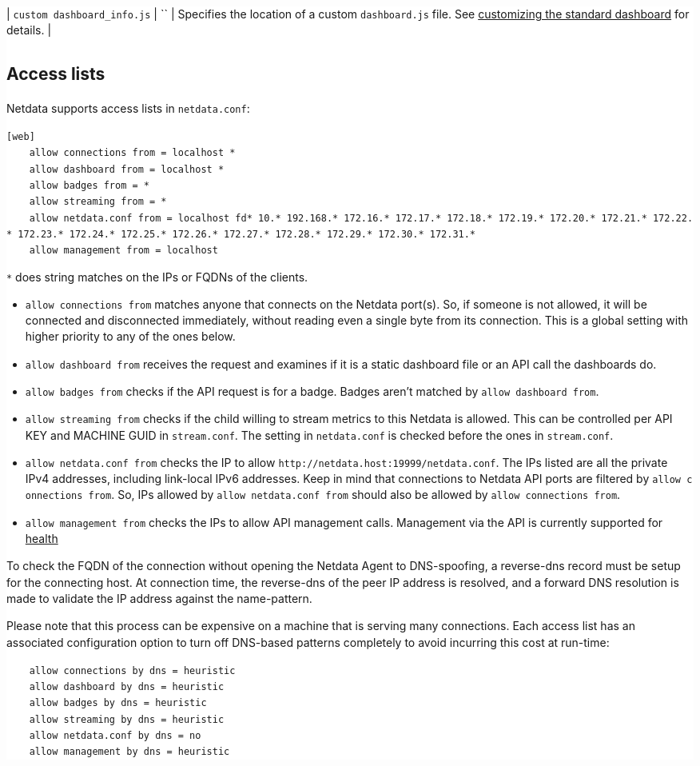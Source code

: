| `custom dashboard_info.js`         | ``                                                                                                                                                                                     | Specifies the location of a custom `dashboard.js` file. See [customizing the standard dashboard](/docs/developer-and-contributor-corner/customize.md#customize-the-standard-dashboard) for details.                                                                                                                                                                                                      |

## Access lists

Netdata supports access lists in `netdata.conf`:

```text
[web]
    allow connections from = localhost *
    allow dashboard from = localhost *
    allow badges from = *
    allow streaming from = *
    allow netdata.conf from = localhost fd* 10.* 192.168.* 172.16.* 172.17.* 172.18.* 172.19.* 172.20.* 172.21.* 172.22.* 172.23.* 172.24.* 172.25.* 172.26.* 172.27.* 172.28.* 172.29.* 172.30.* 172.31.*
    allow management from = localhost
```

`*` does string matches on the IPs or FQDNs of the clients.

- `allow connections from` matches anyone that connects on the Netdata port(s).
  So, if someone is not allowed, it will be connected and disconnected immediately, without reading even
  a single byte from its connection. This is a global setting with higher priority to any of the ones below.

- `allow dashboard from` receives the request and examines if it is a static dashboard file or an API call the
  dashboards do.

- `allow badges from` checks if the API request is for a badge. Badges aren’t matched by `allow dashboard from`.

- `allow streaming from` checks if the child willing to stream metrics to this Netdata is allowed.
  This can be controlled per API KEY and MACHINE GUID in `stream.conf`.
  The setting in `netdata.conf` is checked before the ones in `stream.conf`.

- `allow netdata.conf from` checks the IP to allow `http://netdata.host:19999/netdata.conf`.
  The IPs listed are all the private IPv4 addresses, including link-local IPv6 addresses. Keep in mind that connections to Netdata API ports are filtered by `allow connections from`. So, IPs allowed by `allow netdata.conf from` should also be allowed by `allow connections from`.

- `allow management from` checks the IPs to allow API management calls. Management via the API is currently supported for [health](/src/web/api/health/README.md#health-management-api)

To check the FQDN of the connection without opening the Netdata Agent to DNS-spoofing, a reverse-dns record must be setup for the connecting host. At connection time, the reverse-dns of the peer IP address is resolved, and a forward DNS resolution is made to validate the IP address against the name-pattern.

Please note that this process can be expensive on a machine that is serving many connections. Each access list has an associated configuration option to turn off DNS-based patterns completely to avoid incurring this cost at run-time:

```text
    allow connections by dns = heuristic
    allow dashboard by dns = heuristic
    allow badges by dns = heuristic
    allow streaming by dns = heuristic
    allow netdata.conf by dns = no
    allow management by dns = heuristic
```
